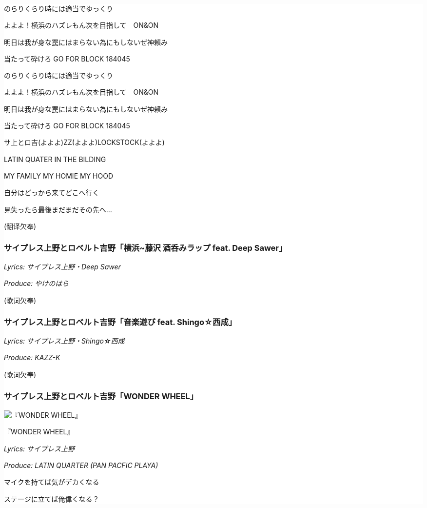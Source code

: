 のらりくらり時には適当でゆっくり

よよよ！横浜のハズレもん次を目指して　ON&ON

明日は我が身な罠にはまらない為にもしないぜ神賴み

当たって砕けろ GO FOR BLOCK 184045

のらりくらり時には適当でゆっくり

よよよ！横浜のハズレもん次を目指して　ON&ON

明日は我が身な罠にはまらない為にもしないぜ神賴み

当たって砕けろ GO FOR BLOCK 184045

サ上とロ吉(よよよ)ZZ(よよよ)LOCKSTOCK(よよよ)

LATIN QUATER IN THE BILDING

MY FAMILY MY HOMIE MY HOOD

自分はどっから来てどこへ行く

見失ったら最後まだまだその先へ…


(翻译欠奉)



### サイプレス上野とロベルト吉野「横浜~藤沢 酒呑みラップ feat. Deep Sawer」

*Lyrics: サイプレス上野・Deep Sawer*

*Produce: やけのはら*

(歌词欠奉)


### サイプレス上野とロベルト吉野「音楽遊び feat. Shingo☆西成」

*Lyrics: サイプレス上野・Shingo☆西成*

*Produce: KAZZ-K*

(歌词欠奉)



### サイプレス上野とロベルト吉野「WONDER WHEEL」

![『WONDER WHEEL』](https://wx3.sinaimg.cn/large/e17094f2gy1fin9z7vcmvj20dw0cdthe.jpg)

『WONDER WHEEL』

*Lyrics: サイプレス上野*

*Produce: LATIN QUARTER (PAN PACFIC PLAYA)*

マイクを持てば気がデカくなる

ステージに立てば俺偉くなる？
